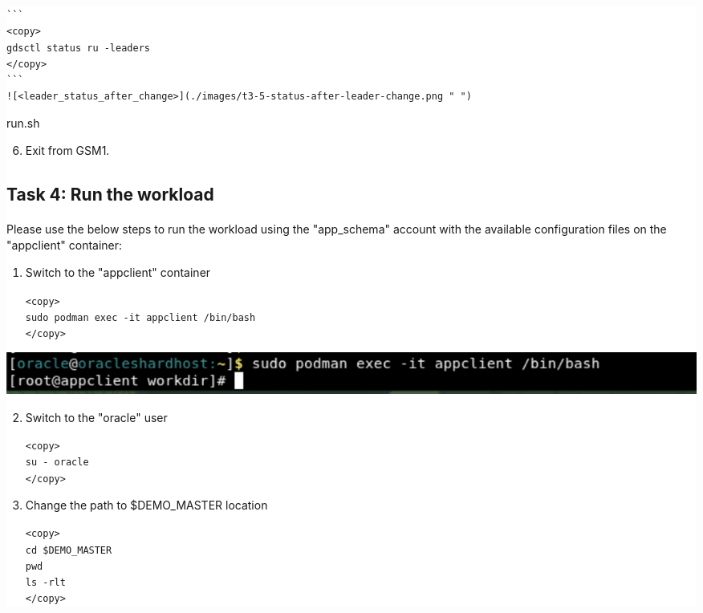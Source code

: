     ```
    <copy>
    gdsctl status ru -leaders
    </copy>
    ``` 
    ![<leader_status_after_change>](./images/t3-5-status-after-leader-change.png " ")

run.sh

6. Exit from GSM1.

## Task 4: Run the workload

Please use the below steps to run the workload using the "app_schema" account with the available configuration files on the "appclient" container:

1.  Switch to the "appclient" container

    ```
    <copy>
    sudo podman exec -it appclient /bin/bash
    </copy>
    ```
   ![<appclient_container>](./images/t4-1-appclient-container.png " ")

2. Switch to the "oracle" user

    ```
    <copy>
    su - oracle
    </copy>
    ```


3. Change the path to $DEMO_MASTER location

    ```
    <copy>
    cd $DEMO_MASTER
    pwd
    ls -rlt
    </copy>
    ```
